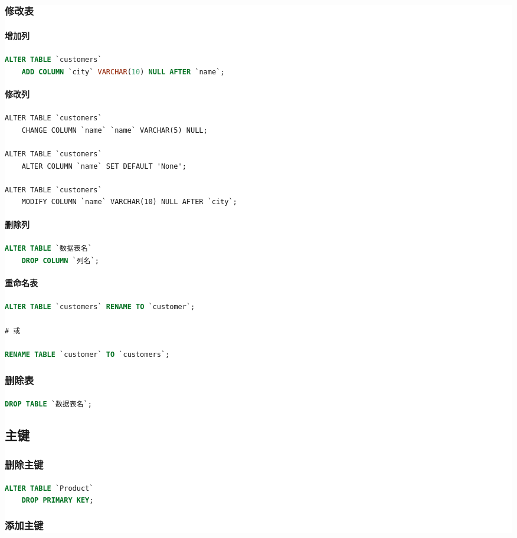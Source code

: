 ### 修改表

#### 增加列

```SQL
ALTER TABLE `customers`
    ADD COLUMN `city` VARCHAR(10) NULL AFTER `name`;
```

#### 修改列

```
ALTER TABLE `customers`
    CHANGE COLUMN `name` `name` VARCHAR(5) NULL;
    
ALTER TABLE `customers`
    ALTER COLUMN `name` SET DEFAULT 'None';
    
ALTER TABLE `customers`
    MODIFY COLUMN `name` VARCHAR(10) NULL AFTER `city`;
```

#### 删除列

```SQL
ALTER TABLE `数据表名`
    DROP COLUMN `列名`;
```

#### 重命名表

```SQL
ALTER TABLE `customers` RENAME TO `customer`;

# 或

RENAME TABLE `customer` TO `customers`;
```

### 删除表

```SQL
DROP TABLE `数据表名`;
```

## 主键

### 删除主键

```SQL
ALTER TABLE `Product`
    DROP PRIMARY KEY;
```

### 添加主键
